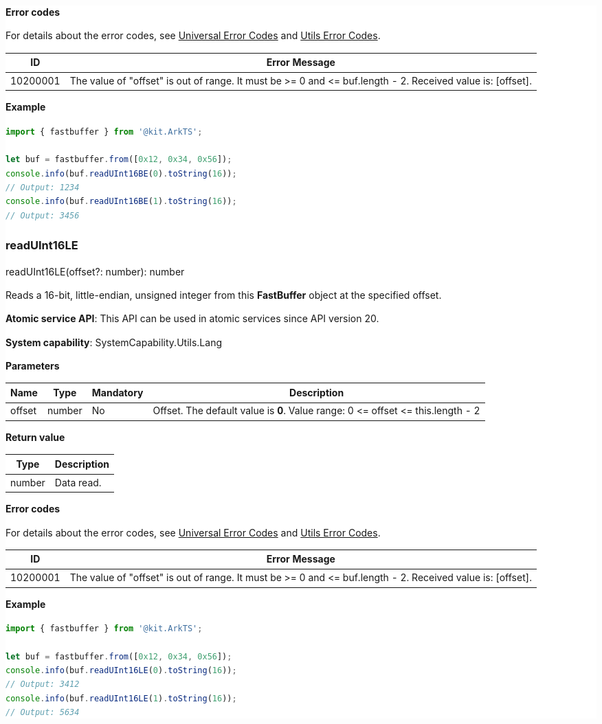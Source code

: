 **Error codes**

For details about the error codes, see [Universal Error Codes](../errorcode-universal.md) and [Utils Error Codes](errorcode-utils.md).

| ID| Error Message|
| -------- | -------- |
| 10200001 | The value of "offset" is out of range. It must be >= 0 and <= buf.length - 2. Received value is: [offset]. |

**Example**

```ts
import { fastbuffer } from '@kit.ArkTS';

let buf = fastbuffer.from([0x12, 0x34, 0x56]);
console.info(buf.readUInt16BE(0).toString(16));
// Output: 1234
console.info(buf.readUInt16BE(1).toString(16));
// Output: 3456
```

### readUInt16LE

readUInt16LE(offset?: number): number

Reads a 16-bit, little-endian, unsigned integer from this **FastBuffer** object at the specified offset.

**Atomic service API**: This API can be used in atomic services since API version 20.

**System capability**: SystemCapability.Utils.Lang

**Parameters**

| Name| Type| Mandatory| Description|
| -------- | -------- | -------- | -------- |
| offset | number | No| Offset. The default value is **0**. Value range: 0 <= offset <= this.length - 2|


**Return value**

| Type| Description|
| -------- | -------- |
| number | Data read.|

**Error codes**

For details about the error codes, see [Universal Error Codes](../errorcode-universal.md) and [Utils Error Codes](errorcode-utils.md).

| ID| Error Message|
| -------- | -------- |
| 10200001 | The value of "offset" is out of range. It must be >= 0 and <= buf.length - 2. Received value is: [offset]. |

**Example**

```ts
import { fastbuffer } from '@kit.ArkTS';

let buf = fastbuffer.from([0x12, 0x34, 0x56]);
console.info(buf.readUInt16LE(0).toString(16));
// Output: 3412
console.info(buf.readUInt16LE(1).toString(16));
// Output: 5634
```
